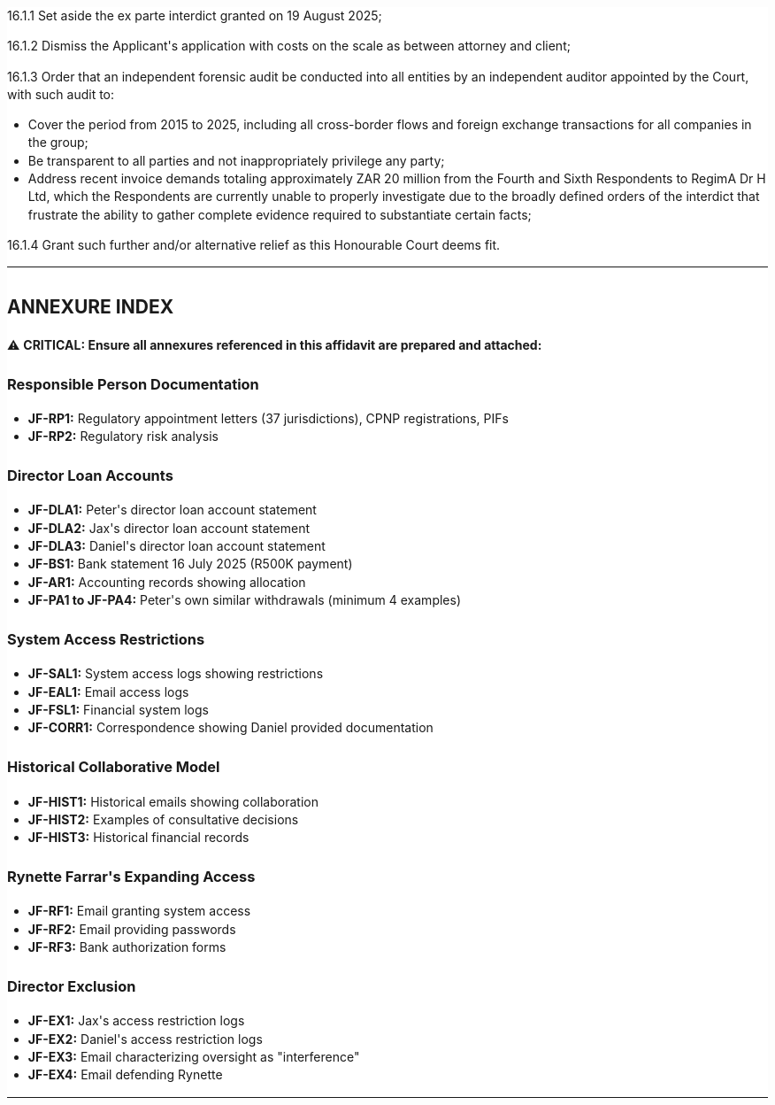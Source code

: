 16.1.1 Set aside the ex parte interdict granted on 19 August 2025;

16.1.2 Dismiss the Applicant's application with costs on the scale as between attorney and client;

16.1.3 Order that an independent forensic audit be conducted into all entities by an independent auditor appointed by the Court, with such audit to:
   - Cover the period from 2015 to 2025, including all cross-border flows and foreign exchange transactions for all companies in the group;
   - Be transparent to all parties and not inappropriately privilege any party;
   - Address recent invoice demands totaling approximately ZAR 20 million from the Fourth and Sixth Respondents to RegimA Dr H Ltd, which the Respondents are currently unable to properly investigate due to the broadly defined orders of the interdict that frustrate the ability to gather complete evidence required to substantiate certain facts;

16.1.4 Grant such further and/or alternative relief as this Honourable Court deems fit.

---

## ANNEXURE INDEX

⚠️ **CRITICAL: Ensure all annexures referenced in this affidavit are prepared and attached:**

### Responsible Person Documentation
- **JF-RP1:** Regulatory appointment letters (37 jurisdictions), CPNP registrations, PIFs
- **JF-RP2:** Regulatory risk analysis

### Director Loan Accounts
- **JF-DLA1:** Peter's director loan account statement
- **JF-DLA2:** Jax's director loan account statement
- **JF-DLA3:** Daniel's director loan account statement
- **JF-BS1:** Bank statement 16 July 2025 (R500K payment)
- **JF-AR1:** Accounting records showing allocation
- **JF-PA1 to JF-PA4:** Peter's own similar withdrawals (minimum 4 examples)

### System Access Restrictions
- **JF-SAL1:** System access logs showing restrictions
- **JF-EAL1:** Email access logs
- **JF-FSL1:** Financial system logs
- **JF-CORR1:** Correspondence showing Daniel provided documentation

### Historical Collaborative Model
- **JF-HIST1:** Historical emails showing collaboration
- **JF-HIST2:** Examples of consultative decisions
- **JF-HIST3:** Historical financial records

### Rynette Farrar's Expanding Access
- **JF-RF1:** Email granting system access
- **JF-RF2:** Email providing passwords
- **JF-RF3:** Bank authorization forms

### Director Exclusion
- **JF-EX1:** Jax's access restriction logs
- **JF-EX2:** Daniel's access restriction logs
- **JF-EX3:** Email characterizing oversight as "interference"
- **JF-EX4:** Email defending Rynette

---